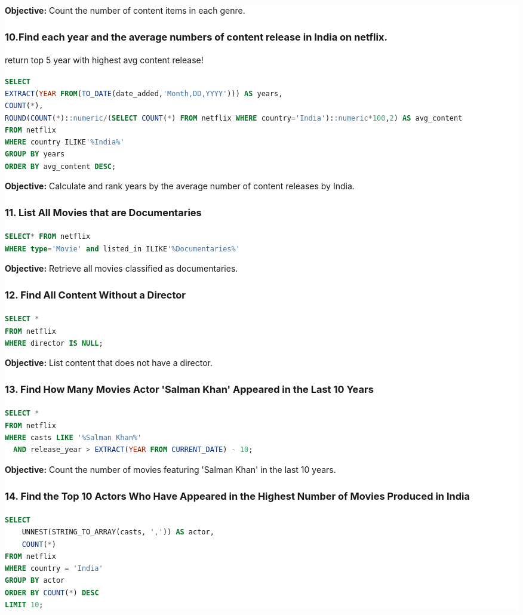**Objective:** Count the number of content items in each genre.

### 10.Find each year and the average numbers of content release in India on netflix. 
return top 5 year with highest avg content release!

```sql
SELECT
EXTRACT(YEAR FROM(TO_DATE(date_added,'Month,DD,YYYY'))) AS years,
COUNT(*),
ROUND(COUNT(*)::numeric/(SELECT COUNT(*) FROM netflix WHERE country='India')::numeric*100,2) AS avg_content
FROM netflix
WHERE country ILIKE'%India%'
GROUP BY years
ORDER BY avg_content DESC;
```

**Objective:** Calculate and rank years by the average number of content releases by India.

### 11. List All Movies that are Documentaries

```sql
SELECT* FROM netflix
WHERE type='Movie' and listed_in ILIKE'%Documentaries%'
```

**Objective:** Retrieve all movies classified as documentaries.

### 12. Find All Content Without a Director

```sql
SELECT * 
FROM netflix
WHERE director IS NULL;
```

**Objective:** List content that does not have a director.

### 13. Find How Many Movies Actor 'Salman Khan' Appeared in the Last 10 Years

```sql
SELECT * 
FROM netflix
WHERE casts LIKE '%Salman Khan%'
  AND release_year > EXTRACT(YEAR FROM CURRENT_DATE) - 10;
```

**Objective:** Count the number of movies featuring 'Salman Khan' in the last 10 years.

### 14. Find the Top 10 Actors Who Have Appeared in the Highest Number of Movies Produced in India

```sql
SELECT 
    UNNEST(STRING_TO_ARRAY(casts, ',')) AS actor,
    COUNT(*)
FROM netflix
WHERE country = 'India'
GROUP BY actor
ORDER BY COUNT(*) DESC
LIMIT 10;
```
